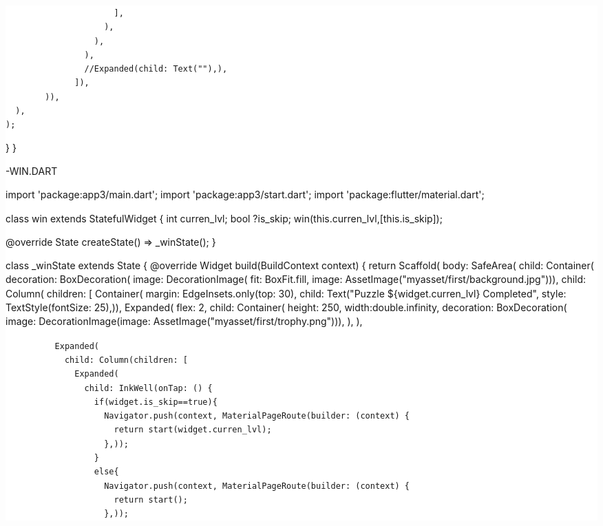                           ],
                        ),
                      ),
                    ),
                    //Expanded(child: Text(""),),
                  ]),
            )),
      ),
    );
  }
}



-WIN.DART

import 'package:app3/main.dart';
import 'package:app3/start.dart';
import 'package:flutter/material.dart';

class win extends StatefulWidget {
  int curren_lvl;
  bool ?is_skip;
  win(this.curren_lvl,[this.is_skip]);

  @override
  State<win> createState() => _winState();
}

class _winState extends State<win> {
  @override
  Widget build(BuildContext context) {
    return Scaffold(
      body: SafeArea(
        child: Container(
          decoration: BoxDecoration(
              image: DecorationImage(
                  fit: BoxFit.fill,
                  image: AssetImage("myasset/first/background.jpg"))),
          child: Column(
            children: [
              Container(
                  margin: EdgeInsets.only(top: 30),
                  child: Text("Puzzle ${widget.curren_lvl} Completed", style: TextStyle(fontSize: 25),)),
              Expanded(
                flex: 2,
                child: Container(
                  height: 250,
                  width:double.infinity,
                  decoration: BoxDecoration(
                      image: DecorationImage(image: AssetImage("myasset/first/trophy.png"))),
                ),
              ),

              Expanded(
                child: Column(children: [
                  Expanded(
                    child: InkWell(onTap: () {
                      if(widget.is_skip==true){
                        Navigator.push(context, MaterialPageRoute(builder: (context) {
                          return start(widget.curren_lvl);
                        },));
                      }
                      else{
                        Navigator.push(context, MaterialPageRoute(builder: (context) {
                          return start();
                        },));